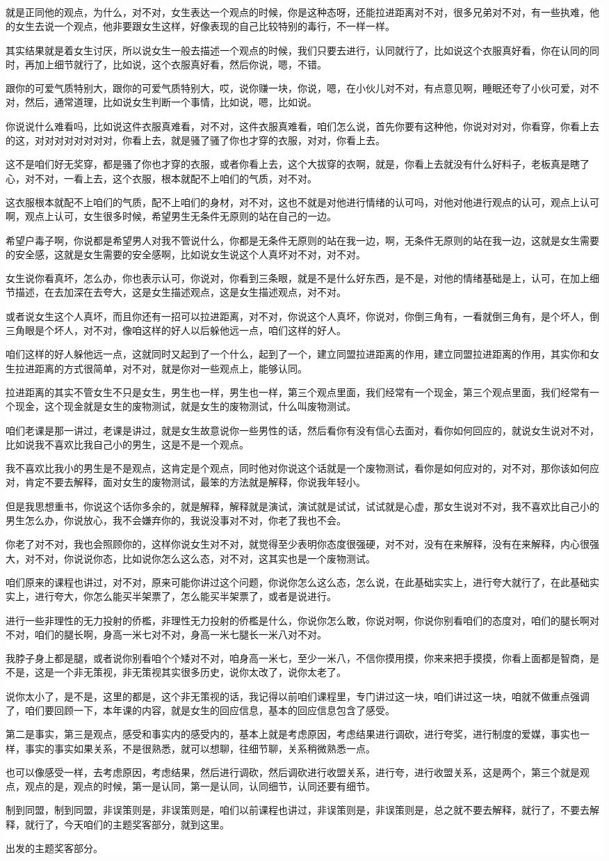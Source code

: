 就是正同他的观点，为什么，对不对，女生表达一个观点的时候，你是这种态呀，还能拉进距离对不对，很多兄弟对不对，有一些执难，他的女生去说一个观点，他非要跟女生这样，好像表现的自己比较特别的毒行，不一样一样。

其实结果就是着女生讨厌，所以说女生一般去描述一个观点的时候，我们只要去进行，认同就行了，比如说这个衣服真好看，你在认同的同时，再加上细节就行了，比如说，这个衣服真好看，然后你说，嗯，不错。

跟你的可爱气质特别大，跟你的可爱气质特别大，哎，说你赚一块，你说，嗯，在小伙儿对不对，有点意见啊，睡眠还夸了小伙可爱，对不对，然后，通常道理，比如说女生判断一个事情，比如说，嗯，比如说。

你说说什么难看吗，比如说这件衣服真难看，对不对，这件衣服真难看，咱们怎么说，首先你要有这种他，你说对对对，你看穿，你看上去的这，对对对对对对对对，你看上去，就是骚了骚了你也才穿的衣服，对对，你看上去。

这不是咱们好无奖穿，都是骚了你也才穿的衣服，或者你看上去，这个大拔穿的衣啊，就是，你看上去就没有什么好料子，老板真是瞎了心，对不对，一看上去，这个衣服，根本就配不上咱们的气质，对不对。

这衣服根本就配不上咱们的气质，配不上咱们的身材，对不对，这也不就是对他进行情绪的认可吗，对他对他进行观点的认可，观点上认可啊，观点上认可，女生很多时候，希望男生无条件无原则的站在自己的一边。

希望户毒子啊，你说都是希望男人对我不管说什么，你都是无条件无原则的站在我一边，啊，无条件无原则的站在我一边，这就是女生需要的安全感，这就是女生需要的安全感啊，比如说女生说这个人真坏对不对，对不对。

女生说你看真坏，怎么办，你也表示认可，你说对，你看到三条眼，就是不是什么好东西，是不是，对他的情绪基础是上，认可，在加上细节描述，在去加深在去夸大，这是女生描述观点，这是女生描述观点，对不对。

或者说女生这个人真坏，而且你还有一招可以拉进距离，对不对，你说这个人真坏，你说对，你倒三角有，一看就倒三角有，是个坏人，倒三角眼是个坏人，对不对，像咱这样的好人以后躲他远一点，咱们这样的好人。

咱们这样的好人躲他远一点，这就同时又起到了一个什么，起到了一个，建立同盟拉进距离的作用，建立同盟拉进距离的作用，其实你和女生拉进距离的方式很简单，对不对，就是你对一些观点上，能够认同。

拉进距离的其实不管女生不只是女生，男生也一样，男生也一样，第三个观点里面，我们经常有一个现金，第三个观点里面，我们经常有一个现金，这个现金就是女生的废物测试，就是女生的废物测试，什么叫废物测试。

咱们老课是那一讲过，老课是讲过，就是女生故意说你一些男性的话，然后看你有没有信心去面对，看你如何回应的，就说女生说对不对，比如说我不喜欢比我自己小的男生，这是不是一个观点。

我不喜欢比我小的男生是不是观点，这肯定是个观点，同时他对你说这个话就是一个废物测试，看你是如何应对的，对不对，那你该如何应对，肯定不要去解释，面对女生的废物测试，最笨的方法就是解释，你说我年轻小。

但是我思想重书，你说这个话你多余的，就是解释，解释就是演试，演试就是试试，试试就是心虚，那女生说对不对，我不喜欢比自己小的男生怎么办，你说放心，我不会嫌弃你的，我说没事对不对，你老了我也不会。

你老了对不对，我也会照顾你的，这样你说女生对不对，就觉得至少表明你态度很强硬，对不对，没有在来解释，没有在来解释，内心很强大，对不对，你说说你态，比如说你怎么这么态，对不对，这其实也是一个废物测试。

咱们原来的课程也讲过，对不对，原来可能你讲过这个问题，你说你怎么这么态，怎么说，在此基础实实上，进行夸大就行了，在此基础实实上，进行夸大，你怎么能买半架票了，怎么能买半架票了，或者是说进行。

进行一些非理性的无力投射的侨檻，非理性无力投射的侨檻是什么，你说你怎么敢，你说对啊，你说你别看咱们的态度对，咱们的腿长啊对不对，咱们的腿长啊，身高一米七对不对，身高一米七腿长一米八对不对。

我脖子身上都是腿，或者说你别看咱个个矮对不对，咱身高一米七，至少一米八，不信你摸用摸，你来来把手摸摸，你看上面都是智商，是不是，这是一个非无策视，非无策视其实很多历史，说你太改了，说你太老了。

说你太小了，是不是，这里的都是，这个非无策视的话，我记得以前咱们课程里，专门讲过这一块，咱们讲过这一块，咱就不做重点强调了，咱们要回顾一下，本年课的内容，就是女生的回应信息，基本的回应信息包含了感受。

第二是事实，第三是观点，感受和事实内的感受内的，基本上就是考虑原因，考虑结果进行调砍，进行夸奖，进行制度的爱媒，事实也一样，事实的事实如果关系，不是很熟悉，就可以想聊，往细节聊，关系稍微熟悉一点。

也可以像感受一样，去考虑原因，考虑结果，然后进行调砍，然后调砍进行收盟关系，进行夸，进行收盟关系，这是两个，第三个就是观点，观点的是，观点的时候，第一是认同，第一是认同，认同细节，认同还要有细节。

制到同盟，制到同盟，非误策则是，非误策则是，咱们以前课程也讲过，非误策则是，非误策则是，总之就不要去解释，就行了，不要去解释，就行了，今天咱们的主题奖客部分，就到这里。

出发的主题奖客部分。